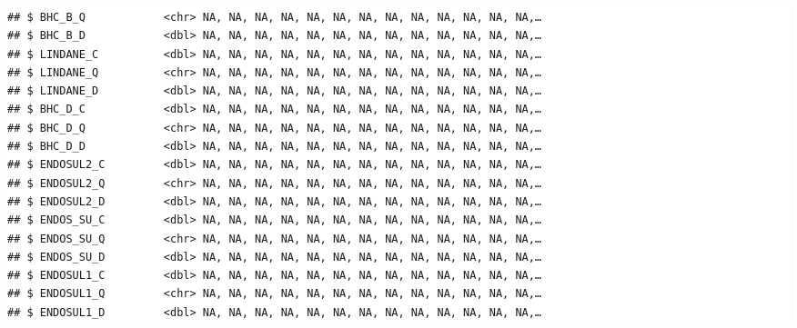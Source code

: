     ## $ BHC_B_Q            <chr> NA, NA, NA, NA, NA, NA, NA, NA, NA, NA, NA, NA, NA,…
    ## $ BHC_B_D            <dbl> NA, NA, NA, NA, NA, NA, NA, NA, NA, NA, NA, NA, NA,…
    ## $ LINDANE_C          <dbl> NA, NA, NA, NA, NA, NA, NA, NA, NA, NA, NA, NA, NA,…
    ## $ LINDANE_Q          <chr> NA, NA, NA, NA, NA, NA, NA, NA, NA, NA, NA, NA, NA,…
    ## $ LINDANE_D          <dbl> NA, NA, NA, NA, NA, NA, NA, NA, NA, NA, NA, NA, NA,…
    ## $ BHC_D_C            <dbl> NA, NA, NA, NA, NA, NA, NA, NA, NA, NA, NA, NA, NA,…
    ## $ BHC_D_Q            <chr> NA, NA, NA, NA, NA, NA, NA, NA, NA, NA, NA, NA, NA,…
    ## $ BHC_D_D            <dbl> NA, NA, NA, NA, NA, NA, NA, NA, NA, NA, NA, NA, NA,…
    ## $ ENDOSUL2_C         <dbl> NA, NA, NA, NA, NA, NA, NA, NA, NA, NA, NA, NA, NA,…
    ## $ ENDOSUL2_Q         <chr> NA, NA, NA, NA, NA, NA, NA, NA, NA, NA, NA, NA, NA,…
    ## $ ENDOSUL2_D         <dbl> NA, NA, NA, NA, NA, NA, NA, NA, NA, NA, NA, NA, NA,…
    ## $ ENDOS_SU_C         <dbl> NA, NA, NA, NA, NA, NA, NA, NA, NA, NA, NA, NA, NA,…
    ## $ ENDOS_SU_Q         <chr> NA, NA, NA, NA, NA, NA, NA, NA, NA, NA, NA, NA, NA,…
    ## $ ENDOS_SU_D         <dbl> NA, NA, NA, NA, NA, NA, NA, NA, NA, NA, NA, NA, NA,…
    ## $ ENDOSUL1_C         <dbl> NA, NA, NA, NA, NA, NA, NA, NA, NA, NA, NA, NA, NA,…
    ## $ ENDOSUL1_Q         <chr> NA, NA, NA, NA, NA, NA, NA, NA, NA, NA, NA, NA, NA,…
    ## $ ENDOSUL1_D         <dbl> NA, NA, NA, NA, NA, NA, NA, NA, NA, NA, NA, NA, NA,…
